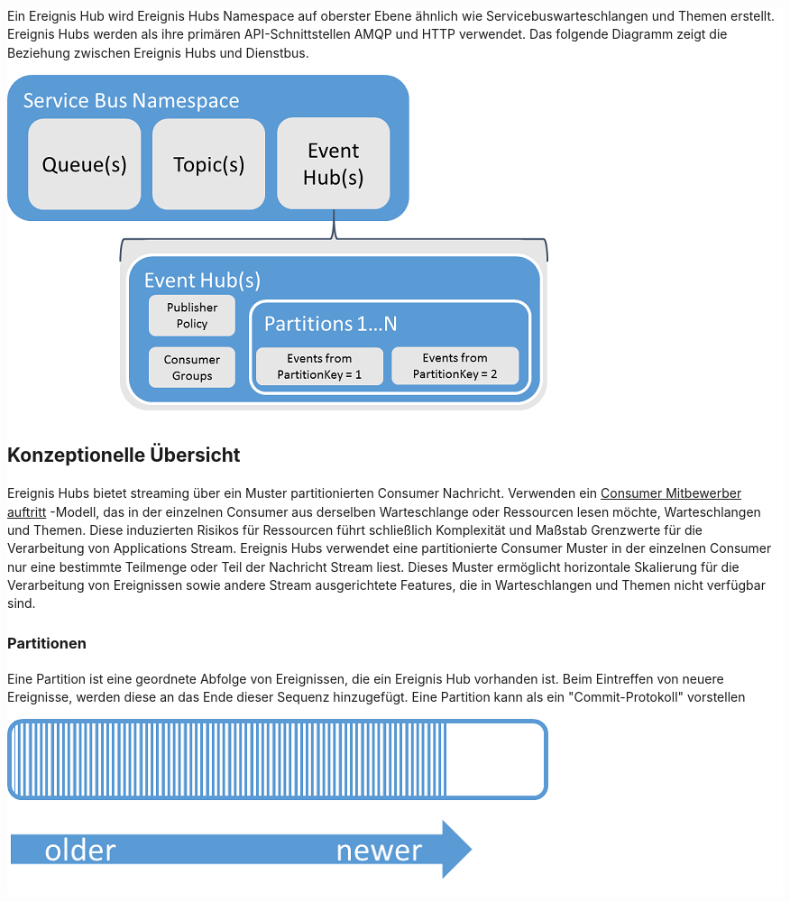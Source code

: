 Ein Ereignis Hub wird Ereignis Hubs Namespace auf oberster Ebene ähnlich wie Servicebuswarteschlangen und Themen erstellt. Ereignis Hubs werden als ihre primären API-Schnittstellen AMQP und HTTP verwendet. Das folgende Diagramm zeigt die Beziehung zwischen Ereignis Hubs und Dienstbus.

![Ereignis Hubs](./media/event-hubs-overview/IC741188.png)

## <a name="conceptual-overview"></a>Konzeptionelle Übersicht

Ereignis Hubs bietet streaming über ein Muster partitionierten Consumer Nachricht. Verwenden ein [Consumer Mitbewerber auftritt](https://msdn.microsoft.com/library/dn568101.aspx) -Modell, das in der einzelnen Consumer aus derselben Warteschlange oder Ressourcen lesen möchte, Warteschlangen und Themen. Diese induzierten Risikos für Ressourcen führt schließlich Komplexität und Maßstab Grenzwerte für die Verarbeitung von Applications Stream. Ereignis Hubs verwendet eine partitionierte Consumer Muster in der einzelnen Consumer nur eine bestimmte Teilmenge oder Teil der Nachricht Stream liest. Dieses Muster ermöglicht horizontale Skalierung für die Verarbeitung von Ereignissen sowie andere Stream ausgerichtete Features, die in Warteschlangen und Themen nicht verfügbar sind.

### <a name="partitions"></a>Partitionen

Eine Partition ist eine geordnete Abfolge von Ereignissen, die ein Ereignis Hub vorhanden ist. Beim Eintreffen von neuere Ereignisse, werden diese an das Ende dieser Sequenz hinzugefügt. Eine Partition kann als ein "Commit-Protokoll" vorstellen

![Ereignis Hubs](./media/event-hubs-overview/IC759857.png)
